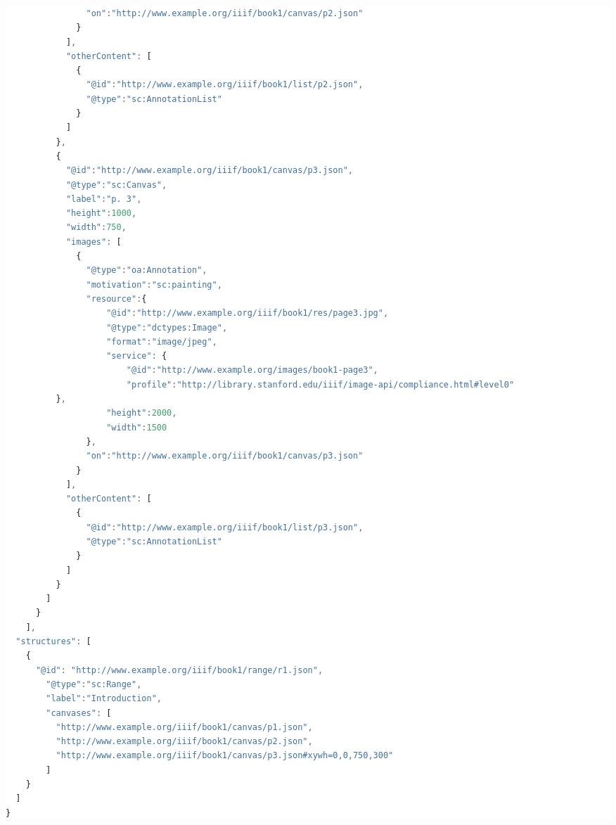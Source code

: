 ```javascript
                "on":"http://www.example.org/iiif/book1/canvas/p2.json"
              }
            ],
            "otherContent": [
              {
                "@id":"http://www.example.org/iiif/book1/list/p2.json",
                "@type":"sc:AnnotationList"
              }
            ]
          },
          {
            "@id":"http://www.example.org/iiif/book1/canvas/p3.json",
            "@type":"sc:Canvas",
            "label":"p. 3",
            "height":1000,
            "width":750,
            "images": [
              {
                "@type":"oa:Annotation",
                "motivation":"sc:painting",
                "resource":{
                    "@id":"http://www.example.org/iiif/book1/res/page3.jpg",
                    "@type":"dctypes:Image",
                    "format":"image/jpeg",
                    "service": {
                        "@id":"http://www.example.org/images/book1-page3",
                        "profile":"http://library.stanford.edu/iiif/image-api/compliance.html#level0"
          },
                    "height":2000,
                    "width":1500
                },
                "on":"http://www.example.org/iiif/book1/canvas/p3.json"
              }
            ],
            "otherContent": [
              {
                "@id":"http://www.example.org/iiif/book1/list/p3.json",
                "@type":"sc:AnnotationList"
              }
            ]
          }
        ]
      }
    ],
  "structures": [
    {
      "@id": "http://www.example.org/iiif/book1/range/r1.json",
        "@type":"sc:Range",
        "label":"Introduction",
        "canvases": [
          "http://www.example.org/iiif/book1/canvas/p1.json",
          "http://www.example.org/iiif/book1/canvas/p2.json",
          "http://www.example.org/iiif/book1/canvas/p3.json#xywh=0,0,750,300"
        ]
    }
  ]
}
```
